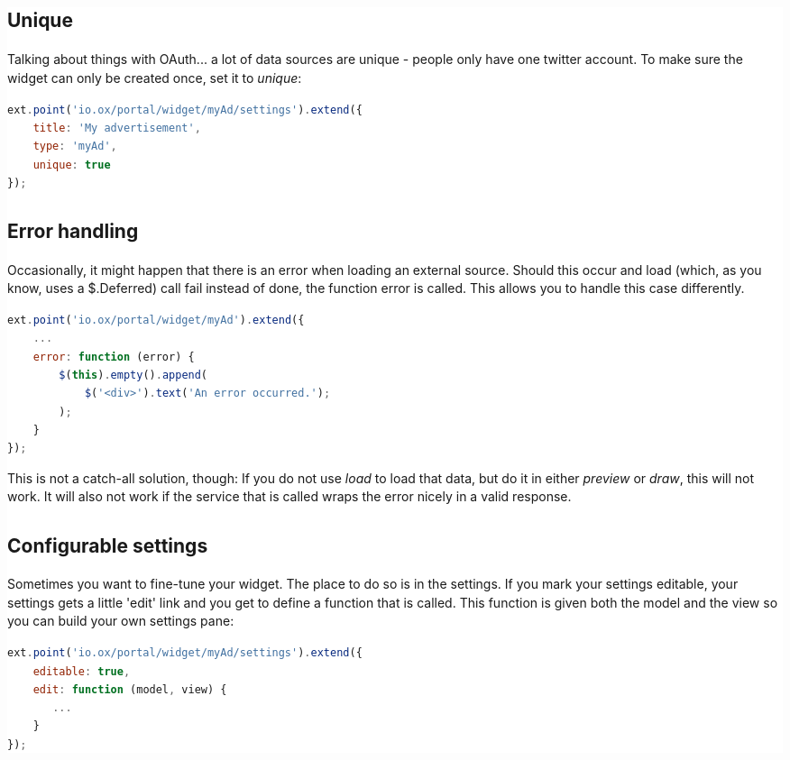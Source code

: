 
## Unique

Talking about things with OAuth... a lot of data sources are unique - people only have one twitter account. To make sure the widget can only be created once, set it to _unique_:


```javascript
ext.point('io.ox/portal/widget/myAd/settings').extend({
    title: 'My advertisement',
    type: 'myAd',
    unique: true
});
```


## Error handling

Occasionally, it might happen that there is an error when loading an external source. 
Should this occur and load (which, as you know, uses a $.Deferred) call fail instead of done, the function error is called. 
This allows you to handle this case differently.


```javascript
ext.point('io.ox/portal/widget/myAd').extend({
    ...
    error: function (error) {
        $(this).empty().append(
            $('<div>').text('An error occurred.');
        );
    }
});
```

This is not a catch-all solution, though: If you do not use _load_ to load that data, but do it in either _preview_ or _draw_, this will not work. 
It will also not work if the service that is called wraps the error nicely in a valid response.

## Configurable settings

Sometimes you want to fine-tune your widget. 
The place to do so is in the settings. 
If you mark your settings editable, your settings gets a little 'edit' link and you get to define a function that is called. 
This function is given both the model and the view so you can build your own settings pane:

```javascript
ext.point('io.ox/portal/widget/myAd/settings').extend({
    editable: true,
    edit: function (model, view) {
       ...
    }
});

```
